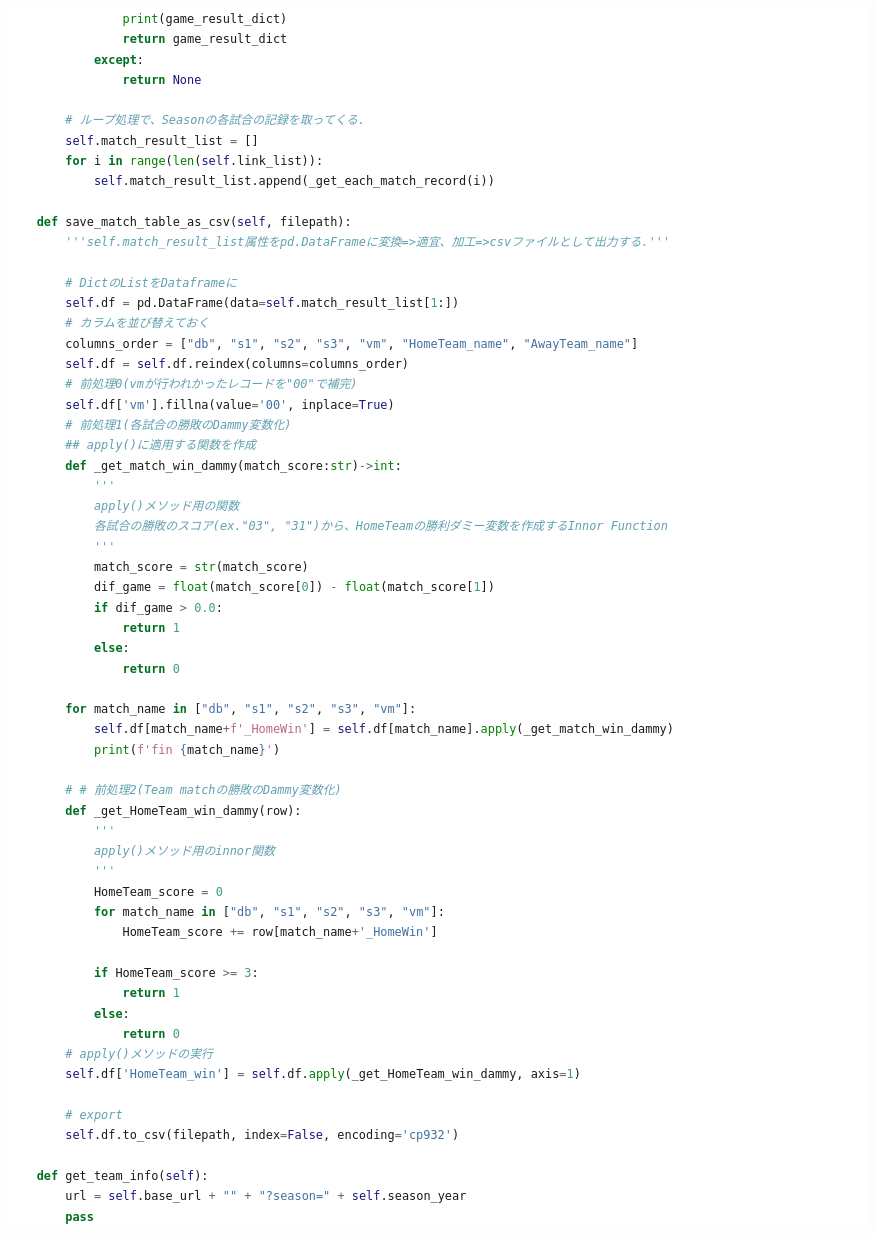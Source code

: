 ```python:scraping_class.py
                print(game_result_dict)
                return game_result_dict
            except:
                return None

        # ループ処理で、Seasonの各試合の記録を取ってくる.
        self.match_result_list = []
        for i in range(len(self.link_list)):
            self.match_result_list.append(_get_each_match_record(i))

    def save_match_table_as_csv(self, filepath):
        '''self.match_result_list属性をpd.DataFrameに変換=>適宜、加工=>csvファイルとして出力する.'''

        # DictのListをDataframeに
        self.df = pd.DataFrame(data=self.match_result_list[1:])
        # カラムを並び替えておく
        columns_order = ["db", "s1", "s2", "s3", "vm", "HomeTeam_name", "AwayTeam_name"]
        self.df = self.df.reindex(columns=columns_order)
        # 前処理0(vmが行われかったレコードを"00"で補完)
        self.df['vm'].fillna(value='00', inplace=True)
        # 前処理1(各試合の勝敗のDammy変数化)
        ## apply()に適用する関数を作成
        def _get_match_win_dammy(match_score:str)->int:
            '''
            apply()メソッド用の関数
            各試合の勝敗のスコア(ex."03", "31")から、HomeTeamの勝利ダミー変数を作成するInnor Function
            '''
            match_score = str(match_score)
            dif_game = float(match_score[0]) - float(match_score[1])
            if dif_game > 0.0:
                return 1
            else:
                return 0

        for match_name in ["db", "s1", "s2", "s3", "vm"]:
            self.df[match_name+f'_HomeWin'] = self.df[match_name].apply(_get_match_win_dammy)
            print(f'fin {match_name}')

        # # 前処理2(Team matchの勝敗のDammy変数化)
        def _get_HomeTeam_win_dammy(row):
            '''
            apply()メソッド用のinnor関数
            '''
            HomeTeam_score = 0
            for match_name in ["db", "s1", "s2", "s3", "vm"]:
                HomeTeam_score += row[match_name+'_HomeWin']

            if HomeTeam_score >= 3:
                return 1
            else:
                return 0
        # apply()メソッドの実行
        self.df['HomeTeam_win'] = self.df.apply(_get_HomeTeam_win_dammy, axis=1)

        # export
        self.df.to_csv(filepath, index=False, encoding='cp932')

    def get_team_info(self):
        url = self.base_url + "" + "?season=" + self.season_year
        pass

```
